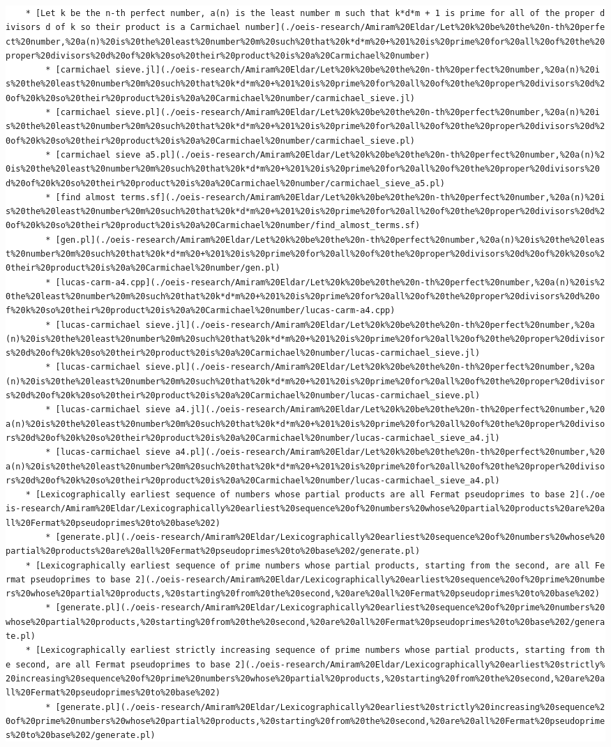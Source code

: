         * [Let k be the n-th perfect number, a(n) is the least number m such that k*d*m + 1 is prime for all of the proper divisors d of k so their product is a Carmichael number](./oeis-research/Amiram%20Eldar/Let%20k%20be%20the%20n-th%20perfect%20number,%20a(n)%20is%20the%20least%20number%20m%20such%20that%20k*d*m%20+%201%20is%20prime%20for%20all%20of%20the%20proper%20divisors%20d%20of%20k%20so%20their%20product%20is%20a%20Carmichael%20number)
            * [carmichael sieve.jl](./oeis-research/Amiram%20Eldar/Let%20k%20be%20the%20n-th%20perfect%20number,%20a(n)%20is%20the%20least%20number%20m%20such%20that%20k*d*m%20+%201%20is%20prime%20for%20all%20of%20the%20proper%20divisors%20d%20of%20k%20so%20their%20product%20is%20a%20Carmichael%20number/carmichael_sieve.jl)
            * [carmichael sieve.pl](./oeis-research/Amiram%20Eldar/Let%20k%20be%20the%20n-th%20perfect%20number,%20a(n)%20is%20the%20least%20number%20m%20such%20that%20k*d*m%20+%201%20is%20prime%20for%20all%20of%20the%20proper%20divisors%20d%20of%20k%20so%20their%20product%20is%20a%20Carmichael%20number/carmichael_sieve.pl)
            * [carmichael sieve a5.pl](./oeis-research/Amiram%20Eldar/Let%20k%20be%20the%20n-th%20perfect%20number,%20a(n)%20is%20the%20least%20number%20m%20such%20that%20k*d*m%20+%201%20is%20prime%20for%20all%20of%20the%20proper%20divisors%20d%20of%20k%20so%20their%20product%20is%20a%20Carmichael%20number/carmichael_sieve_a5.pl)
            * [find almost terms.sf](./oeis-research/Amiram%20Eldar/Let%20k%20be%20the%20n-th%20perfect%20number,%20a(n)%20is%20the%20least%20number%20m%20such%20that%20k*d*m%20+%201%20is%20prime%20for%20all%20of%20the%20proper%20divisors%20d%20of%20k%20so%20their%20product%20is%20a%20Carmichael%20number/find_almost_terms.sf)
            * [gen.pl](./oeis-research/Amiram%20Eldar/Let%20k%20be%20the%20n-th%20perfect%20number,%20a(n)%20is%20the%20least%20number%20m%20such%20that%20k*d*m%20+%201%20is%20prime%20for%20all%20of%20the%20proper%20divisors%20d%20of%20k%20so%20their%20product%20is%20a%20Carmichael%20number/gen.pl)
            * [lucas-carm-a4.cpp](./oeis-research/Amiram%20Eldar/Let%20k%20be%20the%20n-th%20perfect%20number,%20a(n)%20is%20the%20least%20number%20m%20such%20that%20k*d*m%20+%201%20is%20prime%20for%20all%20of%20the%20proper%20divisors%20d%20of%20k%20so%20their%20product%20is%20a%20Carmichael%20number/lucas-carm-a4.cpp)
            * [lucas-carmichael sieve.jl](./oeis-research/Amiram%20Eldar/Let%20k%20be%20the%20n-th%20perfect%20number,%20a(n)%20is%20the%20least%20number%20m%20such%20that%20k*d*m%20+%201%20is%20prime%20for%20all%20of%20the%20proper%20divisors%20d%20of%20k%20so%20their%20product%20is%20a%20Carmichael%20number/lucas-carmichael_sieve.jl)
            * [lucas-carmichael sieve.pl](./oeis-research/Amiram%20Eldar/Let%20k%20be%20the%20n-th%20perfect%20number,%20a(n)%20is%20the%20least%20number%20m%20such%20that%20k*d*m%20+%201%20is%20prime%20for%20all%20of%20the%20proper%20divisors%20d%20of%20k%20so%20their%20product%20is%20a%20Carmichael%20number/lucas-carmichael_sieve.pl)
            * [lucas-carmichael sieve a4.jl](./oeis-research/Amiram%20Eldar/Let%20k%20be%20the%20n-th%20perfect%20number,%20a(n)%20is%20the%20least%20number%20m%20such%20that%20k*d*m%20+%201%20is%20prime%20for%20all%20of%20the%20proper%20divisors%20d%20of%20k%20so%20their%20product%20is%20a%20Carmichael%20number/lucas-carmichael_sieve_a4.jl)
            * [lucas-carmichael sieve a4.pl](./oeis-research/Amiram%20Eldar/Let%20k%20be%20the%20n-th%20perfect%20number,%20a(n)%20is%20the%20least%20number%20m%20such%20that%20k*d*m%20+%201%20is%20prime%20for%20all%20of%20the%20proper%20divisors%20d%20of%20k%20so%20their%20product%20is%20a%20Carmichael%20number/lucas-carmichael_sieve_a4.pl)
        * [Lexicographically earliest sequence of numbers whose partial products are all Fermat pseudoprimes to base 2](./oeis-research/Amiram%20Eldar/Lexicographically%20earliest%20sequence%20of%20numbers%20whose%20partial%20products%20are%20all%20Fermat%20pseudoprimes%20to%20base%202)
            * [generate.pl](./oeis-research/Amiram%20Eldar/Lexicographically%20earliest%20sequence%20of%20numbers%20whose%20partial%20products%20are%20all%20Fermat%20pseudoprimes%20to%20base%202/generate.pl)
        * [Lexicographically earliest sequence of prime numbers whose partial products, starting from the second, are all Fermat pseudoprimes to base 2](./oeis-research/Amiram%20Eldar/Lexicographically%20earliest%20sequence%20of%20prime%20numbers%20whose%20partial%20products,%20starting%20from%20the%20second,%20are%20all%20Fermat%20pseudoprimes%20to%20base%202)
            * [generate.pl](./oeis-research/Amiram%20Eldar/Lexicographically%20earliest%20sequence%20of%20prime%20numbers%20whose%20partial%20products,%20starting%20from%20the%20second,%20are%20all%20Fermat%20pseudoprimes%20to%20base%202/generate.pl)
        * [Lexicographically earliest strictly increasing sequence of prime numbers whose partial products, starting from the second, are all Fermat pseudoprimes to base 2](./oeis-research/Amiram%20Eldar/Lexicographically%20earliest%20strictly%20increasing%20sequence%20of%20prime%20numbers%20whose%20partial%20products,%20starting%20from%20the%20second,%20are%20all%20Fermat%20pseudoprimes%20to%20base%202)
            * [generate.pl](./oeis-research/Amiram%20Eldar/Lexicographically%20earliest%20strictly%20increasing%20sequence%20of%20prime%20numbers%20whose%20partial%20products,%20starting%20from%20the%20second,%20are%20all%20Fermat%20pseudoprimes%20to%20base%202/generate.pl)